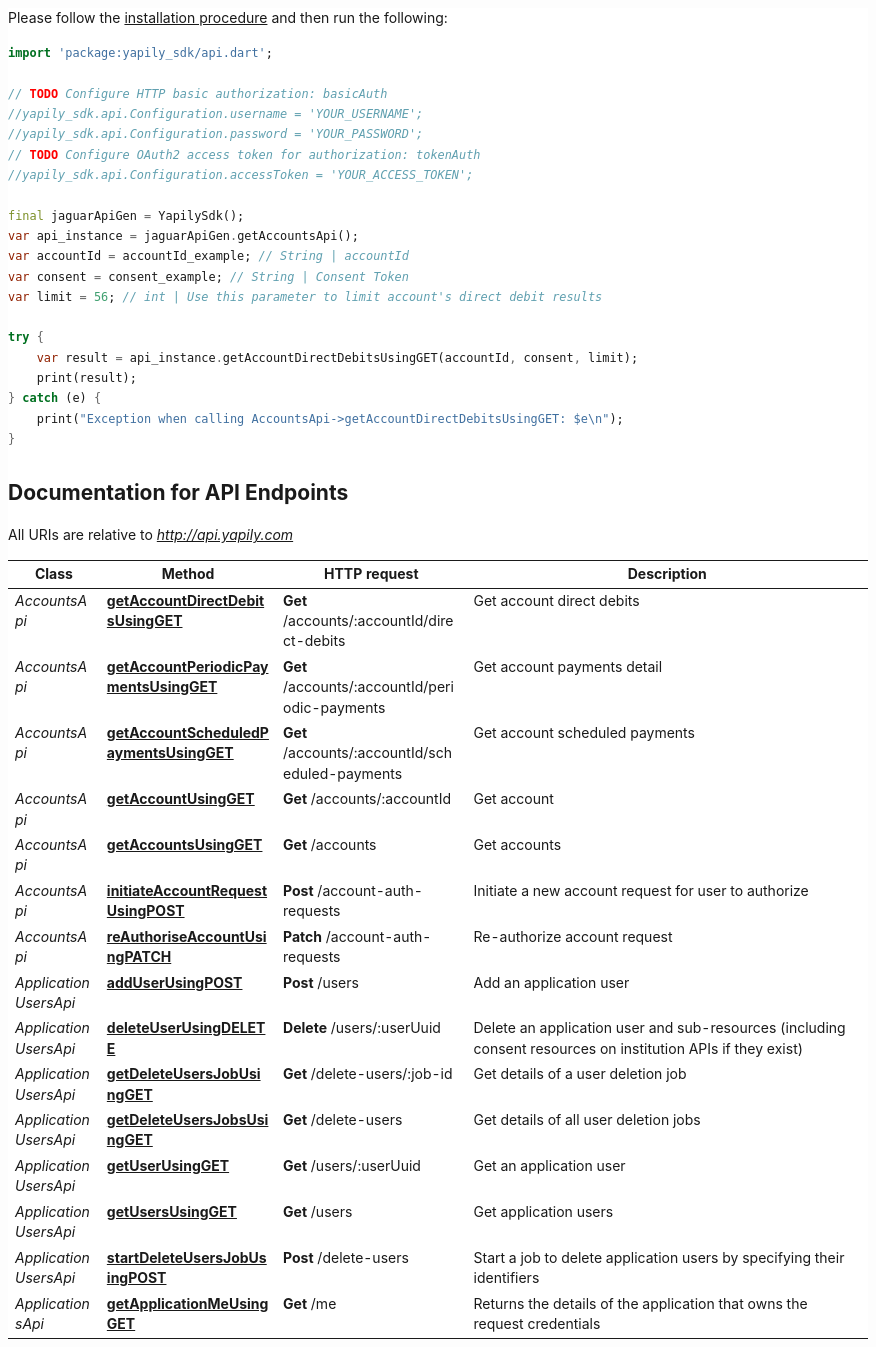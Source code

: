 Please follow the [installation procedure](#installation--usage) and then run the following:

```dart
import 'package:yapily_sdk/api.dart';

// TODO Configure HTTP basic authorization: basicAuth
//yapily_sdk.api.Configuration.username = 'YOUR_USERNAME';
//yapily_sdk.api.Configuration.password = 'YOUR_PASSWORD';
// TODO Configure OAuth2 access token for authorization: tokenAuth
//yapily_sdk.api.Configuration.accessToken = 'YOUR_ACCESS_TOKEN';

final jaguarApiGen = YapilySdk();
var api_instance = jaguarApiGen.getAccountsApi();
var accountId = accountId_example; // String | accountId
var consent = consent_example; // String | Consent Token
var limit = 56; // int | Use this parameter to limit account's direct debit results

try {
    var result = api_instance.getAccountDirectDebitsUsingGET(accountId, consent, limit);
    print(result);
} catch (e) {
    print("Exception when calling AccountsApi->getAccountDirectDebitsUsingGET: $e\n");
}

```

## Documentation for API Endpoints

All URIs are relative to *http://api.yapily.com*

Class | Method | HTTP request | Description
------------ | ------------- | ------------- | -------------
*AccountsApi* | [**getAccountDirectDebitsUsingGET**](docs//AccountsApi.md#getaccountdirectdebitsusingget) | **Get** /accounts/:accountId/direct-debits | Get account direct debits
*AccountsApi* | [**getAccountPeriodicPaymentsUsingGET**](docs//AccountsApi.md#getaccountperiodicpaymentsusingget) | **Get** /accounts/:accountId/periodic-payments | Get account payments detail
*AccountsApi* | [**getAccountScheduledPaymentsUsingGET**](docs//AccountsApi.md#getaccountscheduledpaymentsusingget) | **Get** /accounts/:accountId/scheduled-payments | Get account scheduled payments
*AccountsApi* | [**getAccountUsingGET**](docs//AccountsApi.md#getaccountusingget) | **Get** /accounts/:accountId | Get account
*AccountsApi* | [**getAccountsUsingGET**](docs//AccountsApi.md#getaccountsusingget) | **Get** /accounts | Get accounts
*AccountsApi* | [**initiateAccountRequestUsingPOST**](docs//AccountsApi.md#initiateaccountrequestusingpost) | **Post** /account-auth-requests | Initiate a new account request for user to authorize
*AccountsApi* | [**reAuthoriseAccountUsingPATCH**](docs//AccountsApi.md#reauthoriseaccountusingpatch) | **Patch** /account-auth-requests | Re-authorize account request
*ApplicationUsersApi* | [**addUserUsingPOST**](docs//ApplicationUsersApi.md#adduserusingpost) | **Post** /users | Add an application user
*ApplicationUsersApi* | [**deleteUserUsingDELETE**](docs//ApplicationUsersApi.md#deleteuserusingdelete) | **Delete** /users/:userUuid | Delete an application user and sub-resources (including consent resources on institution APIs if they exist)
*ApplicationUsersApi* | [**getDeleteUsersJobUsingGET**](docs//ApplicationUsersApi.md#getdeleteusersjobusingget) | **Get** /delete-users/:job-id | Get details of a user deletion job
*ApplicationUsersApi* | [**getDeleteUsersJobsUsingGET**](docs//ApplicationUsersApi.md#getdeleteusersjobsusingget) | **Get** /delete-users | Get details of all user deletion jobs
*ApplicationUsersApi* | [**getUserUsingGET**](docs//ApplicationUsersApi.md#getuserusingget) | **Get** /users/:userUuid | Get an application user
*ApplicationUsersApi* | [**getUsersUsingGET**](docs//ApplicationUsersApi.md#getusersusingget) | **Get** /users | Get application users
*ApplicationUsersApi* | [**startDeleteUsersJobUsingPOST**](docs//ApplicationUsersApi.md#startdeleteusersjobusingpost) | **Post** /delete-users | Start a job to delete application users by specifying their identifiers
*ApplicationsApi* | [**getApplicationMeUsingGET**](docs//ApplicationsApi.md#getapplicationmeusingget) | **Get** /me | Returns the details of the application that owns the request credentials